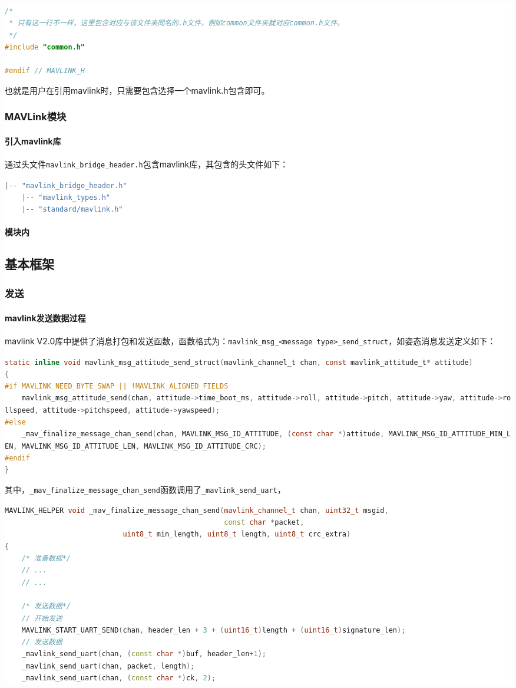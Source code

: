 ```c
/* 
 * 只有这一行不一样，这里包含对应与该文件夹同名的.h文件，例如common文件夹就对应common.h文件。
 */
#include "common.h"            

#endif // MAVLINK_H

```



也就是用户在引用mavlink时，只需要包含选择一个mavlink.h包含即可。

### MAVLink模块

#### 引入mavlink库

通过头文件`mavlink_bridge_header.h`包含mavlink库，其包含的头文件如下：

```c
|-- "mavlink_bridge_header.h"
	|-- "mavlink_types.h"
    |-- "standard/mavlink.h"
```

#### 模块内

## 基本框架

### 发送

#### mavlink发送数据过程

mavlink V2.0库中提供了消息打包和发送函数，函数格式为：`mavlink_msg_<message type>_send_struct`，如姿态消息发送定义如下：

```c
static inline void mavlink_msg_attitude_send_struct(mavlink_channel_t chan, const mavlink_attitude_t* attitude)
{
#if MAVLINK_NEED_BYTE_SWAP || !MAVLINK_ALIGNED_FIELDS
    mavlink_msg_attitude_send(chan, attitude->time_boot_ms, attitude->roll, attitude->pitch, attitude->yaw, attitude->rollspeed, attitude->pitchspeed, attitude->yawspeed);
#else
    _mav_finalize_message_chan_send(chan, MAVLINK_MSG_ID_ATTITUDE, (const char *)attitude, MAVLINK_MSG_ID_ATTITUDE_MIN_LEN, MAVLINK_MSG_ID_ATTITUDE_LEN, MAVLINK_MSG_ID_ATTITUDE_CRC);
#endif
}
```

其中，`_mav_finalize_message_chan_send`函数调用了`_mavlink_send_uart`，

```c++
MAVLINK_HELPER void _mav_finalize_message_chan_send(mavlink_channel_t chan, uint32_t msgid,
                                                    const char *packet, 
						    uint8_t min_length, uint8_t length, uint8_t crc_extra)
{
    /* 准备数据*/
    // ...
    // ...
    
    /* 发送数据*/
    // 开始发送
    MAVLINK_START_UART_SEND(chan, header_len + 3 + (uint16_t)length + (uint16_t)signature_len);
    // 发送数据
	_mavlink_send_uart(chan, (const char *)buf, header_len+1);
	_mavlink_send_uart(chan, packet, length);
	_mavlink_send_uart(chan, (const char *)ck, 2);
```